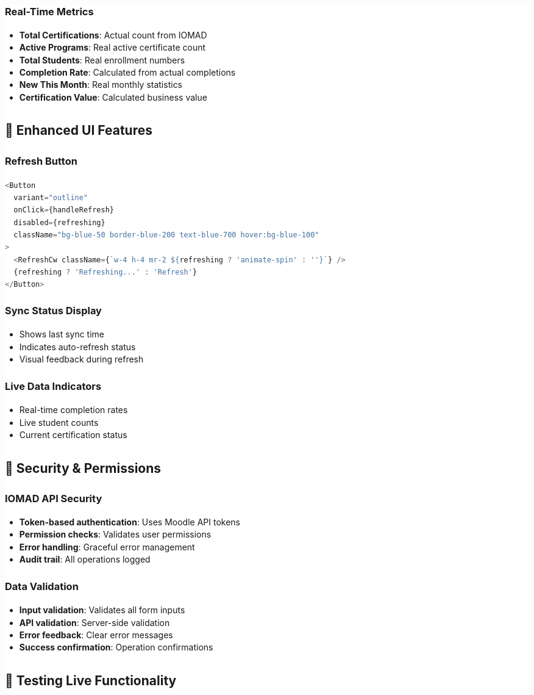 ### **Real-Time Metrics**
- **Total Certifications**: Actual count from IOMAD
- **Active Programs**: Real active certificate count
- **Total Students**: Real enrollment numbers
- **Completion Rate**: Calculated from actual completions
- **New This Month**: Real monthly statistics
- **Certification Value**: Calculated business value

## 🎨 **Enhanced UI Features**

### **Refresh Button**
```typescript
<Button 
  variant="outline" 
  onClick={handleRefresh}
  disabled={refreshing}
  className="bg-blue-50 border-blue-200 text-blue-700 hover:bg-blue-100"
>
  <RefreshCw className={`w-4 h-4 mr-2 ${refreshing ? 'animate-spin' : ''}`} />
  {refreshing ? 'Refreshing...' : 'Refresh'}
</Button>
```

### **Sync Status Display**
- Shows last sync time
- Indicates auto-refresh status
- Visual feedback during refresh

### **Live Data Indicators**
- Real-time completion rates
- Live student counts
- Current certification status

## 🔐 **Security & Permissions**

### **IOMAD API Security**
- **Token-based authentication**: Uses Moodle API tokens
- **Permission checks**: Validates user permissions
- **Error handling**: Graceful error management
- **Audit trail**: All operations logged

### **Data Validation**
- **Input validation**: Validates all form inputs
- **API validation**: Server-side validation
- **Error feedback**: Clear error messages
- **Success confirmation**: Operation confirmations

## 🧪 **Testing Live Functionality**
